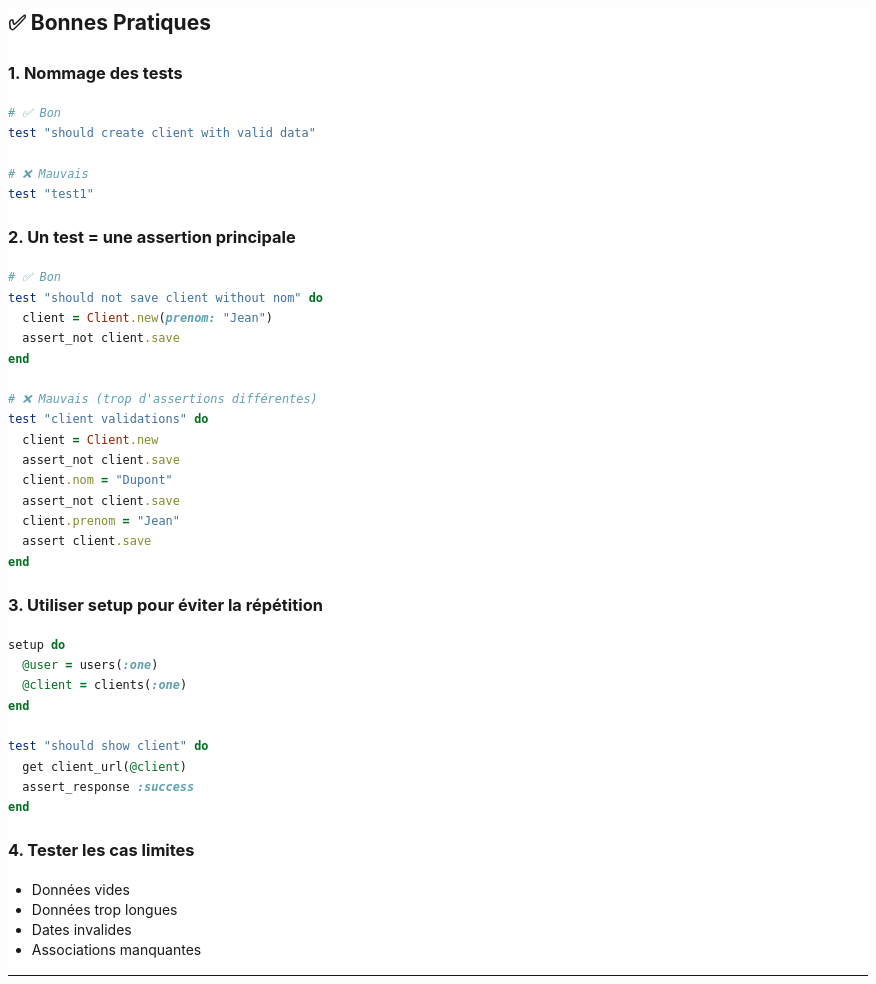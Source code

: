
## ✅ Bonnes Pratiques

### 1. **Nommage des tests**
```ruby
# ✅ Bon
test "should create client with valid data"

# ❌ Mauvais
test "test1"
```

### 2. **Un test = une assertion principale**
```ruby
# ✅ Bon
test "should not save client without nom" do
  client = Client.new(prenom: "Jean")
  assert_not client.save
end

# ❌ Mauvais (trop d'assertions différentes)
test "client validations" do
  client = Client.new
  assert_not client.save
  client.nom = "Dupont"
  assert_not client.save
  client.prenom = "Jean"
  assert client.save
end
```

### 3. **Utiliser setup pour éviter la répétition**
```ruby
setup do
  @user = users(:one)
  @client = clients(:one)
end

test "should show client" do
  get client_url(@client)
  assert_response :success
end
```

### 4. **Tester les cas limites**
- Données vides
- Données trop longues
- Dates invalides
- Associations manquantes

---
